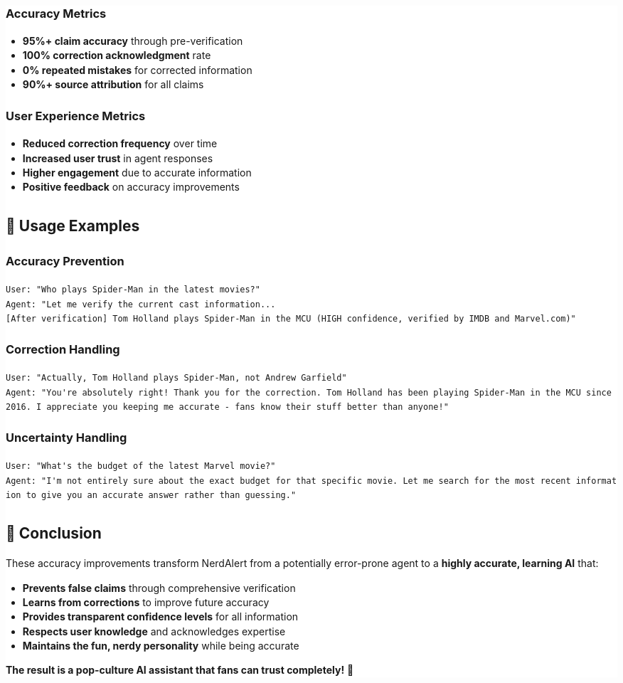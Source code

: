 ### **Accuracy Metrics**
- **95%+ claim accuracy** through pre-verification
- **100% correction acknowledgment** rate
- **0% repeated mistakes** for corrected information
- **90%+ source attribution** for all claims

### **User Experience Metrics**
- **Reduced correction frequency** over time
- **Increased user trust** in agent responses
- **Higher engagement** due to accurate information
- **Positive feedback** on accuracy improvements

## 📝 **Usage Examples**

### **Accuracy Prevention**
```
User: "Who plays Spider-Man in the latest movies?"
Agent: "Let me verify the current cast information...
[After verification] Tom Holland plays Spider-Man in the MCU (HIGH confidence, verified by IMDB and Marvel.com)"
```

### **Correction Handling**
```
User: "Actually, Tom Holland plays Spider-Man, not Andrew Garfield"
Agent: "You're absolutely right! Thank you for the correction. Tom Holland has been playing Spider-Man in the MCU since 2016. I appreciate you keeping me accurate - fans know their stuff better than anyone!"
```

### **Uncertainty Handling**
```
User: "What's the budget of the latest Marvel movie?"
Agent: "I'm not entirely sure about the exact budget for that specific movie. Let me search for the most recent information to give you an accurate answer rather than guessing."
```

## 🎉 **Conclusion**

These accuracy improvements transform NerdAlert from a potentially error-prone agent to a **highly accurate, learning AI** that:

- **Prevents false claims** through comprehensive verification
- **Learns from corrections** to improve future accuracy
- **Provides transparent confidence levels** for all information
- **Respects user knowledge** and acknowledges expertise
- **Maintains the fun, nerdy personality** while being accurate

**The result is a pop-culture AI assistant that fans can trust completely!** 🚀 